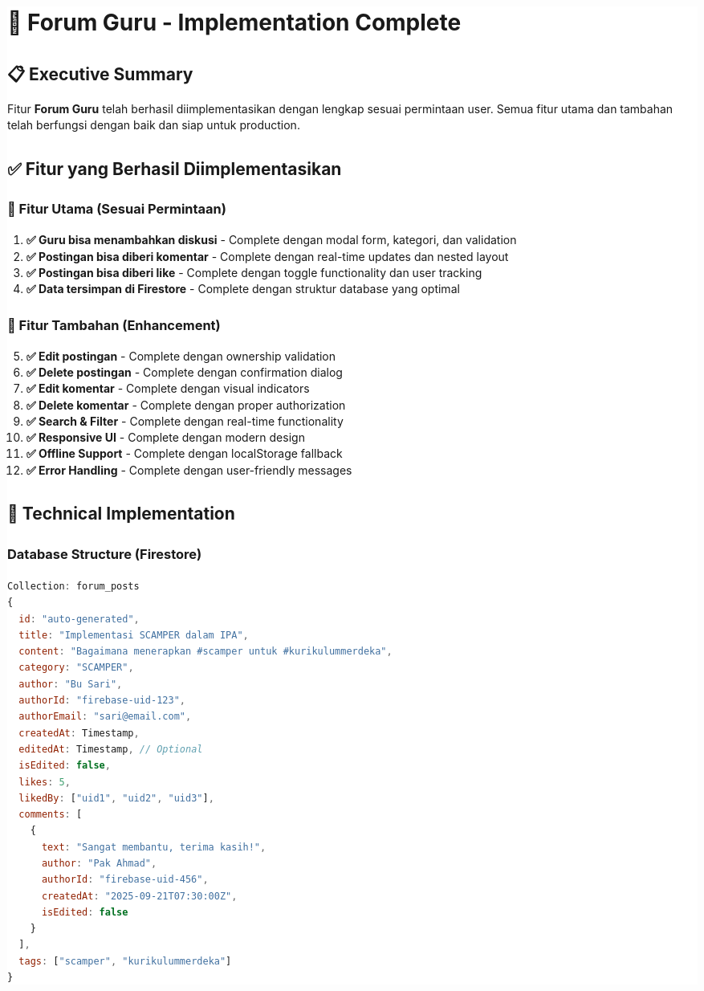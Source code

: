 # 🎉 Forum Guru - Implementation Complete

## 📋 Executive Summary

Fitur **Forum Guru** telah berhasil diimplementasikan dengan lengkap sesuai permintaan user. Semua fitur utama dan tambahan telah berfungsi dengan baik dan siap untuk production.

## ✅ Fitur yang Berhasil Diimplementasikan

### 🎯 Fitur Utama (Sesuai Permintaan)
1. **✅ Guru bisa menambahkan diskusi** - Complete dengan modal form, kategori, dan validation
2. **✅ Postingan bisa diberi komentar** - Complete dengan real-time updates dan nested layout  
3. **✅ Postingan bisa diberi like** - Complete dengan toggle functionality dan user tracking
4. **✅ Data tersimpan di Firestore** - Complete dengan struktur database yang optimal

### 🚀 Fitur Tambahan (Enhancement)
5. **✅ Edit postingan** - Complete dengan ownership validation
6. **✅ Delete postingan** - Complete dengan confirmation dialog
7. **✅ Edit komentar** - Complete dengan visual indicators
8. **✅ Delete komentar** - Complete dengan proper authorization
9. **✅ Search & Filter** - Complete dengan real-time functionality
10. **✅ Responsive UI** - Complete dengan modern design
11. **✅ Offline Support** - Complete dengan localStorage fallback
12. **✅ Error Handling** - Complete dengan user-friendly messages

## 🔧 Technical Implementation

### Database Structure (Firestore)
```javascript
Collection: forum_posts
{
  id: "auto-generated",
  title: "Implementasi SCAMPER dalam IPA",
  content: "Bagaimana menerapkan #scamper untuk #kurikulummerdeka",
  category: "SCAMPER",
  author: "Bu Sari",
  authorId: "firebase-uid-123",
  authorEmail: "sari@email.com", 
  createdAt: Timestamp,
  editedAt: Timestamp, // Optional
  isEdited: false,
  likes: 5,
  likedBy: ["uid1", "uid2", "uid3"],
  comments: [
    {
      text: "Sangat membantu, terima kasih!",
      author: "Pak Ahmad",
      authorId: "firebase-uid-456",
      createdAt: "2025-09-21T07:30:00Z",
      isEdited: false
    }
  ],
  tags: ["scamper", "kurikulummerdeka"]
}
```
